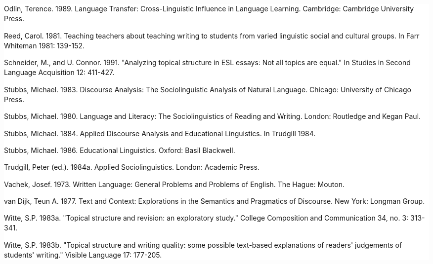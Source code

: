 Odlin, Terence. 1989. Language Transfer: Cross-Linguistic Influence in
Language Learning. Cambridge: Cambridge University Press.





Reed, Carol. 1981. Teaching teachers about teaching writing to students
from varied linguistic social and cultural groups. In Farr Whiteman
1981: 139-152.





Schneider, M., and U. Connor. 1991. "Analyzing topical structure in ESL
essays: Not all topics are equal." In Studies in Second Language
Acquisition 12: 411-427.





Stubbs, Michael. 1983. Discourse Analysis: The Sociolinguistic Analysis
of Natural Language. Chicago: University of Chicago Press.





Stubbs, Michael. 1980. Language and Literacy: The Sociolinguistics of
Reading and Writing. London: Routledge and Kegan Paul.





Stubbs, Michael. 1884. Applied Discourse Analysis and Educational
Linguistics. In Trudgill 1984.





Stubbs, Michael. 1986. Educational Linguistics. Oxford: Basil Blackwell.





Trudgill, Peter (ed.). 1984a. Applied Sociolinguistics. London: Academic
Press.





Vachek, Josef. 1973. Written Language: General Problems and Problems of
English. The Hague: Mouton.





van Dijk, Teun A. 1977. Text and Context: Explorations in the Semantics
and Pragmatics of Discourse. New York: Longman Group.





Witte, S.P. 1983a. "Topical structure and revision: an exploratory
study." College Composition and Communication 34, no. 3: 313-341.





Witte, S.P. 1983b. "Topical structure and writing quality: some possible
text-based explanations of readers' judgements of students' writing."
Visible Language 17: 177-205.








